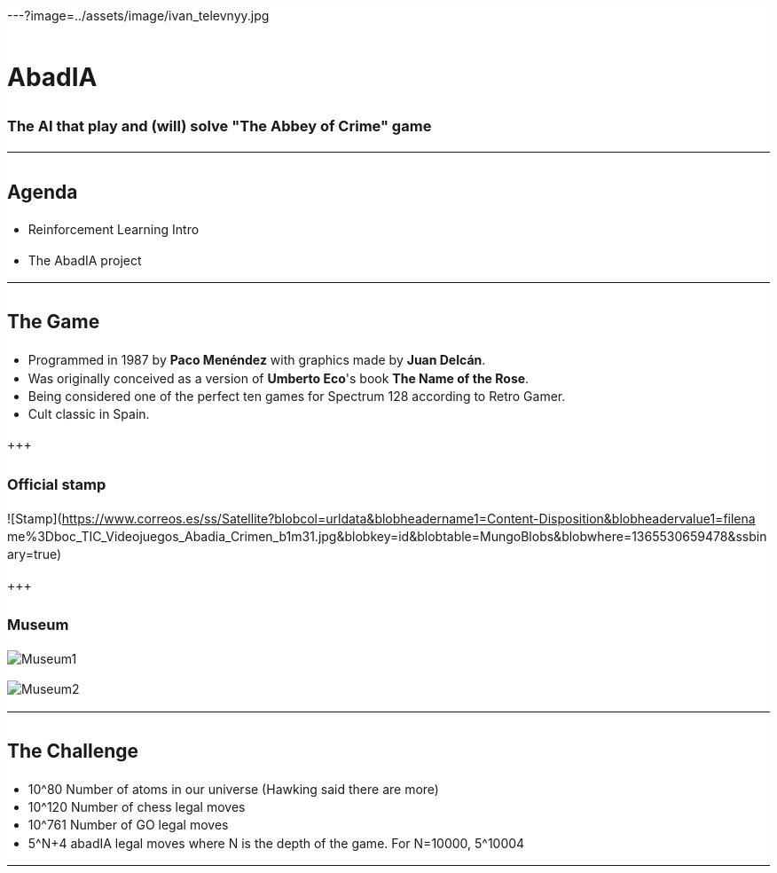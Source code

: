 ---?image=../assets/image/ivan_televnyy.jpg

# AbadIA  

### The AI that play and (will) solve "The Abbey of Crime" game 

---

## Agenda

- Reinforcement Learning Intro

- The AbadIA project

---

## The Game

- Programmed in 1987 by **Paco Menéndez** with graphics made by **Juan Delcán**.
- Was originally conceived as a version of **Umberto Eco**'s book **The Name of the Rose**.
- Being considered one of the perfect ten games for Spectrum 128 according to Retro Gamer.
- Cult classic in Spain.

+++

### Official stamp

![Stamp](https://www.correos.es/ss/Satellite?blobcol=urldata&blobheadername1=Content-Disposition&blobheadervalue1=filena
me%3Dboc_TIC_Videojuegos_Abadia_Crimen_b1m31.jpg&blobkey=id&blobtable=MungoBlobs&blobwhere=1365530659478&ssbinary=true)

+++

### Museum

![Museum1](https://pbs.twimg.com/media/DO1d5JjW4AEnt_5.jpg)

![Museum2](https://www.fi.upm.es/GestorTablon/GTuploads/3215-4-DSC00326_FB.jpg)

---

## The Challenge 

- 10^80 Number of atoms in our universe (Hawking said there are more)
- 10^120 Number of chess legal moves
- 10^761 Number of GO legal moves
- 5^N+4 abadIA legal moves where N is the depth of the game. For N=10000, 5^10004

---
